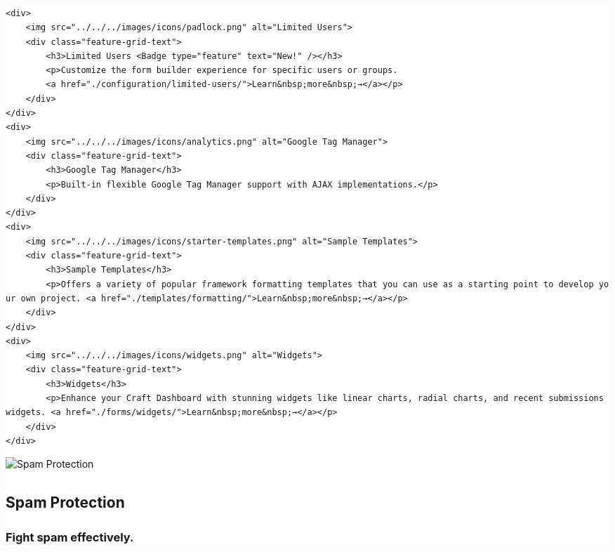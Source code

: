     <div>
        <img src="../../../images/icons/padlock.png" alt="Limited Users">
        <div class="feature-grid-text">
            <h3>Limited Users <Badge type="feature" text="New!" /></h3>
            <p>Customize the form builder experience for specific users or groups.
            <a href="./configuration/limited-users/">Learn&nbsp;more&nbsp;→</a></p>
        </div>
    </div>
    <div>
        <img src="../../../images/icons/analytics.png" alt="Google Tag Manager">
        <div class="feature-grid-text">
            <h3>Google Tag Manager</h3>
            <p>Built-in flexible Google Tag Manager support with AJAX implementations.</p>
        </div>
    </div>
    <div>
        <img src="../../../images/icons/starter-templates.png" alt="Sample Templates">
        <div class="feature-grid-text">
            <h3>Sample Templates</h3>
            <p>Offers a variety of popular framework formatting templates that you can use as a starting point to develop your own project. <a href="./templates/formatting/">Learn&nbsp;more&nbsp;→</a></p>
        </div>
    </div>
    <div>
        <img src="../../../images/icons/widgets.png" alt="Widgets">
        <div class="feature-grid-text">
            <h3>Widgets</h3>
            <p>Enhance your Craft Dashboard with stunning widgets like linear charts, radial charts, and recent submissions widgets. <a href="./forms/widgets/">Learn&nbsp;more&nbsp;→</a></p>
        </div>
    </div>
</div>


<div class="feature-heading">

<img src="../../../images/icons/carrot.png" alt="Spam Protection">

## Spam Protection

<h3>Fight spam effectively.</h3>

</div>

<div class="browser-mockup with-url">